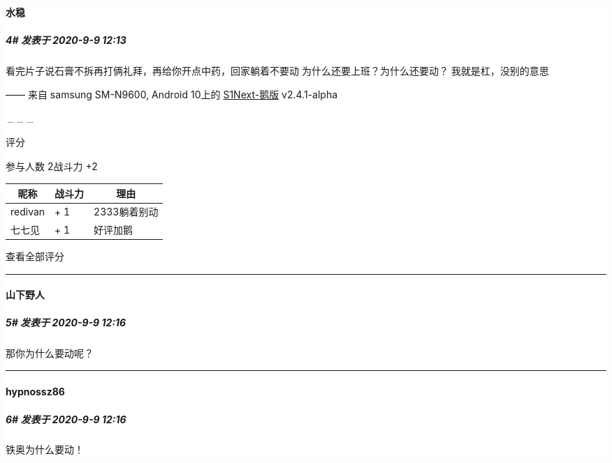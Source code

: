 ####  水稳  
##### 4#       发表于 2020-9-9 12:13




看完片子说石膏不拆再打俩礼拜，再给你开点中药，回家躺着不要动
为什么还要上班？为什么还要动？
我就是杠，没别的意思


—— 来自 samsung SM-N9600, Android 10上的 [S1Next-鹅版](https://github.com/ykrank/S1-Next/releases) v2.4.1-alpha



﹍﹍﹍

评分





 参与人数 2战斗力 +2

|昵称|战斗力|理由|
|----|---|---|
| redivan| + 1|2333躺着别动|
| 七七见| + 1|好评加鹅|



查看全部评分






*****

####  山下野人  
##### 5#       发表于 2020-9-9 12:16




那你为什么要动呢？







*****

####  hypnossz86  
##### 6#       发表于 2020-9-9 12:16




铁奥为什么要动！

